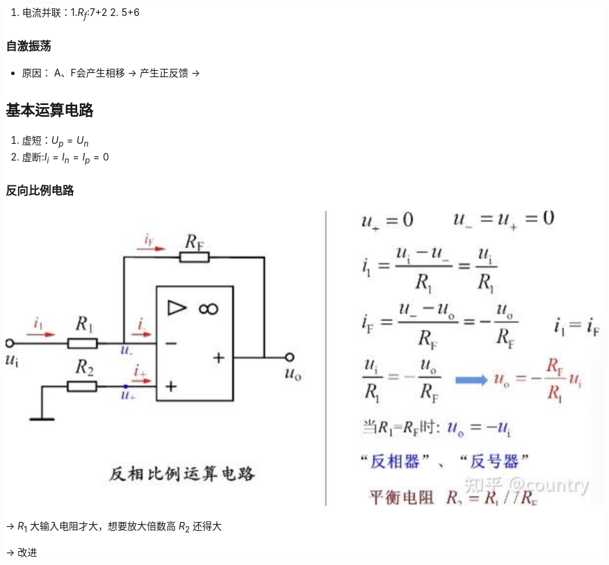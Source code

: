 1. 电流并联：1.$R_f$:7+2 2. 5+6

### 自激振荡

* 原因： A、F会产生相移 $\to$ 产生正反馈 $\to$ 

## 基本运算电路

1. 虚短：$U_p=U_n$
2. 虚断:$I_i=I_n=I_p=0$

### 反向比例电路 

![反向](截屏2023-10-30%20上午10.14.47.png)

$\to$ $R_1$ 大输入电阻才大，想要放大倍数高 $R_2$ 还得大

$\to$ 改进
